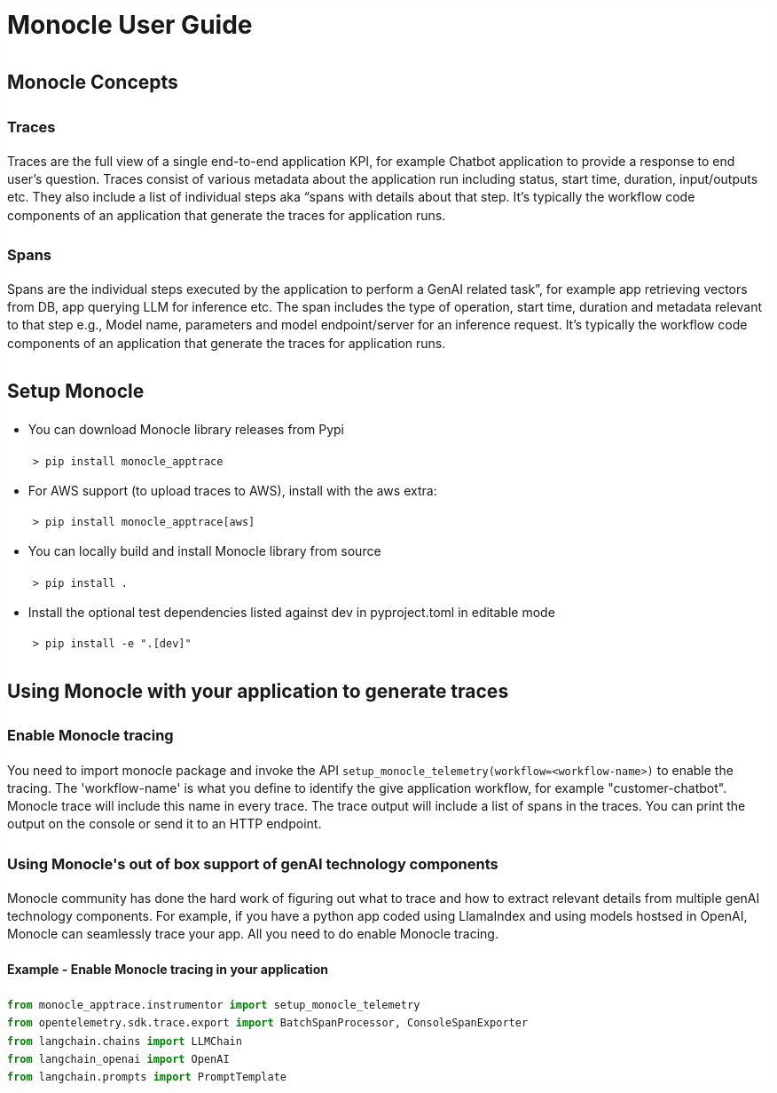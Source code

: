 # Monocle User Guide

## Monocle Concepts
### Traces
Traces are the full view of a single end-to-end application KPI, for example Chatbot application to provide a response to end user’s question. Traces consist of various metadata about the application run including status, start time, duration, input/outputs etc. They also include a list of individual steps aka “spans with details about that step.
It’s typically the workflow code components of an application that generate the traces for application runs. 
### Spans
Spans are the individual steps executed by the application to perform a GenAI related task”, for example app retrieving vectors from DB, app querying LLM for inference etc. The span includes the type of operation, start time, duration and metadata relevant to that step e.g., Model name, parameters and model endpoint/server for an inference request.
It’s typically the workflow code components of an application that generate the traces for application runs.

## Setup Monocle
- You can download Monocle library releases from Pypi
``` 
    > pip install monocle_apptrace
```
- For AWS support (to upload traces to AWS), install with the aws extra:
```
    > pip install monocle_apptrace[aws]
```

- You can locally build and install Monocle library from source
```
    > pip install .
```
- Install the optional test dependencies listed against dev in pyproject.toml in editable mode
```
    > pip install -e ".[dev]"
```


## Using Monocle with your application to generate traces
### Enable Monocle tracing
You need to import monocle package and invoke the API ``setup_monocle_telemetry(workflow=<workflow-name>)`` to enable the tracing. The 'workflow-name' is what you define to identify the give application workflow, for example "customer-chatbot". Monocle trace will include this name in every trace. The trace output will include a list of spans in the traces. You can print the output on the console or send it to an HTTP endpoint.

### Using Monocle's out of box support of genAI technology components
Monocle community has done the hard work of figuring out what to trace and how to extract relevant details from multiple genAI technology components. For example, if you have a python app coded using LlamaIndex and using models hostsed in OpenAI, Monocle can seamlessly trace your app. All you need to do enable Monocle tracing.
#### Example - Enable Monocle tracing in your application
```python
from monocle_apptrace.instrumentor import setup_monocle_telemetry
from opentelemetry.sdk.trace.export import BatchSpanProcessor, ConsoleSpanExporter
from langchain.chains import LLMChain
from langchain_openai import OpenAI
from langchain.prompts import PromptTemplate

```